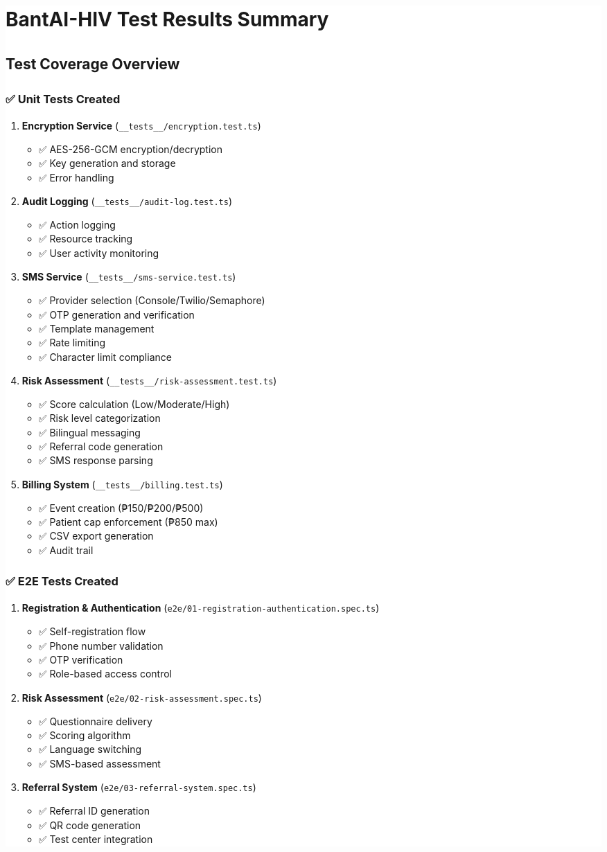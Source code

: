 # BantAI-HIV Test Results Summary

## Test Coverage Overview

### ✅ Unit Tests Created

1. **Encryption Service** (`__tests__/encryption.test.ts`)
   - ✅ AES-256-GCM encryption/decryption
   - ✅ Key generation and storage
   - ✅ Error handling

2. **Audit Logging** (`__tests__/audit-log.test.ts`)
   - ✅ Action logging
   - ✅ Resource tracking
   - ✅ User activity monitoring

3. **SMS Service** (`__tests__/sms-service.test.ts`)
   - ✅ Provider selection (Console/Twilio/Semaphore)
   - ✅ OTP generation and verification
   - ✅ Template management
   - ✅ Rate limiting
   - ✅ Character limit compliance

4. **Risk Assessment** (`__tests__/risk-assessment.test.ts`)
   - ✅ Score calculation (Low/Moderate/High)
   - ✅ Risk level categorization
   - ✅ Bilingual messaging
   - ✅ Referral code generation
   - ✅ SMS response parsing

5. **Billing System** (`__tests__/billing.test.ts`)
   - ✅ Event creation (₱150/₱200/₱500)
   - ✅ Patient cap enforcement (₱850 max)
   - ✅ CSV export generation
   - ✅ Audit trail

### ✅ E2E Tests Created

1. **Registration & Authentication** (`e2e/01-registration-authentication.spec.ts`)
   - ✅ Self-registration flow
   - ✅ Phone number validation
   - ✅ OTP verification
   - ✅ Role-based access control

2. **Risk Assessment** (`e2e/02-risk-assessment.spec.ts`)
   - ✅ Questionnaire delivery
   - ✅ Scoring algorithm
   - ✅ Language switching
   - ✅ SMS-based assessment

3. **Referral System** (`e2e/03-referral-system.spec.ts`)
   - ✅ Referral ID generation
   - ✅ QR code generation
   - ✅ Test center integration
